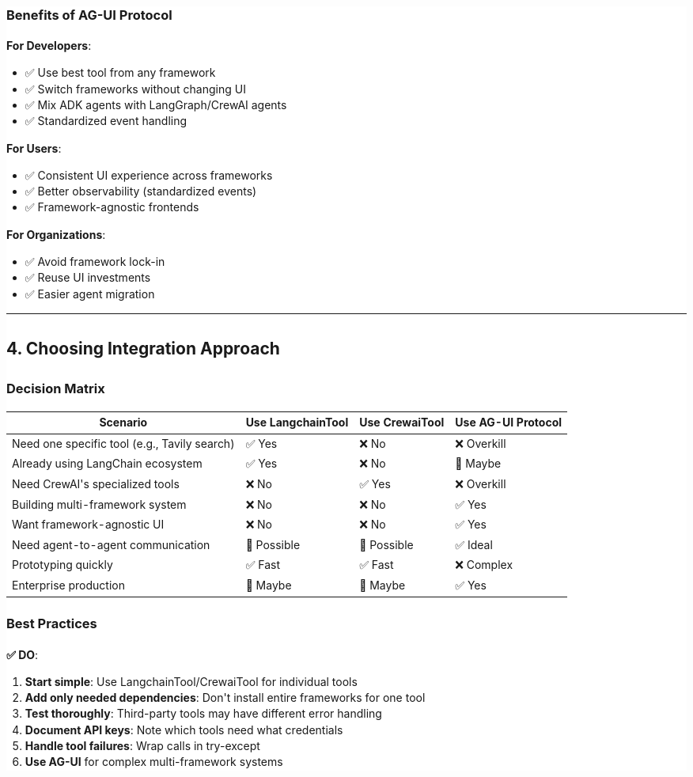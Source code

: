 ### Benefits of AG-UI Protocol

**For Developers**:

- ✅ Use best tool from any framework
- ✅ Switch frameworks without changing UI
- ✅ Mix ADK agents with LangGraph/CrewAI agents
- ✅ Standardized event handling

**For Users**:

- ✅ Consistent UI experience across frameworks
- ✅ Better observability (standardized events)
- ✅ Framework-agnostic frontends

**For Organizations**:

- ✅ Avoid framework lock-in
- ✅ Reuse UI investments
- ✅ Easier agent migration

---

## 4. Choosing Integration Approach

### Decision Matrix

| Scenario                                     | Use LangchainTool | Use CrewaiTool | Use AG-UI Protocol |
| -------------------------------------------- | ----------------- | -------------- | ------------------ |
| Need one specific tool (e.g., Tavily search) | ✅ Yes            | ❌ No          | ❌ Overkill        |
| Already using LangChain ecosystem            | ✅ Yes            | ❌ No          | 🤔 Maybe           |
| Need CrewAI's specialized tools              | ❌ No             | ✅ Yes         | ❌ Overkill        |
| Building multi-framework system              | ❌ No             | ❌ No          | ✅ Yes             |
| Want framework-agnostic UI                   | ❌ No             | ❌ No          | ✅ Yes             |
| Need agent-to-agent communication            | 🤔 Possible       | 🤔 Possible    | ✅ Ideal           |
| Prototyping quickly                          | ✅ Fast           | ✅ Fast        | ❌ Complex         |
| Enterprise production                        | 🤔 Maybe          | 🤔 Maybe       | ✅ Yes             |

### Best Practices

**✅ DO**:

1. **Start simple**: Use LangchainTool/CrewaiTool for individual tools
2. **Add only needed dependencies**: Don't install entire frameworks for one tool
3. **Test thoroughly**: Third-party tools may have different error handling
4. **Document API keys**: Note which tools need what credentials
5. **Handle tool failures**: Wrap calls in try-except
6. **Use AG-UI** for complex multi-framework systems
